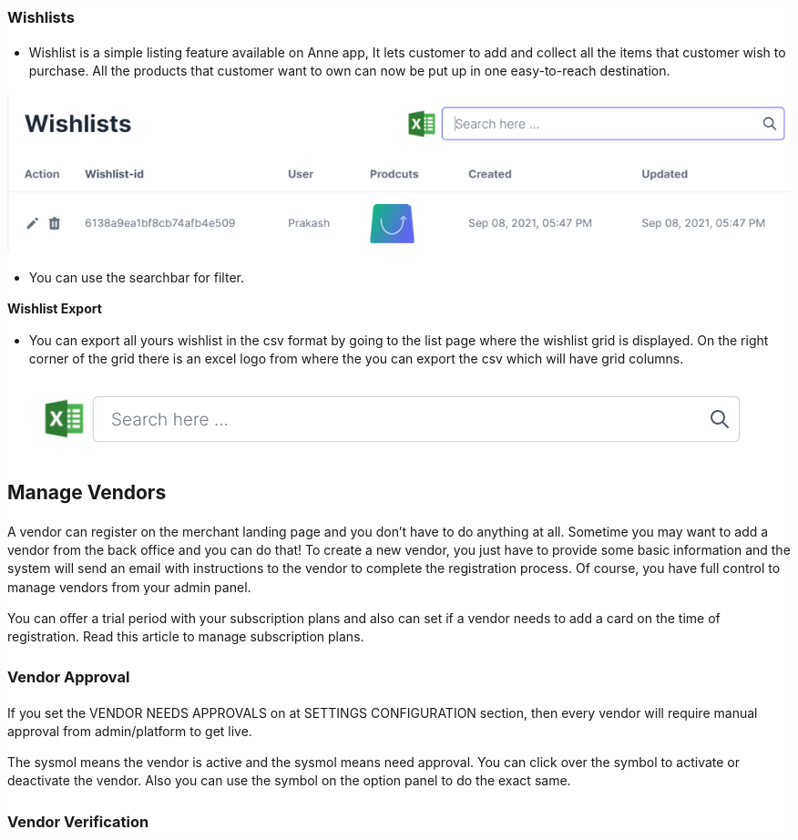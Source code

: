 ### Wishlists

- Wishlist is a simple listing feature available on Anne app, It lets customer to add and collect all the items that customer wish to purchase. All the products that customer want to own can now be put up in one easy-to-reach destination.

<center><img src="./anne/wishlist-list.png"></center>

- You can use the searchbar for filter.

**Wishlist Export**

- You can export all yours wishlist in the csv format by going to the list page where the wishlist grid is displayed. On the right corner of the grid there is an excel logo from where the you can export the csv which will have grid columns.

<center><img src="./anne/excel-and-search.png"></center>

## Manage Vendors

A vendor can register on the merchant landing page and you don’t have to do anything at all. Sometime you may want to add a vendor from the back office and you can do that! To create a new vendor, you just have to provide some basic information and the system will send an email with instructions to the vendor to complete the registration process. Of course, you have full control to manage vendors from your admin panel.

You can offer a trial period with your subscription plans and also can set if a vendor needs to add a card on the time of registration. Read this article to manage subscription plans.

### Vendor Approval

If you set the VENDOR NEEDS APPROVALS on at SETTINGS CONFIGURATION section, then every vendor will require manual approval from admin/platform to get live.

The sysmol means the vendor is active and the sysmol means need approval. You can click over the symbol to activate or deactivate the vendor. Also you can use the symbol on the option panel to do the exact same.

### Vendor Verification

